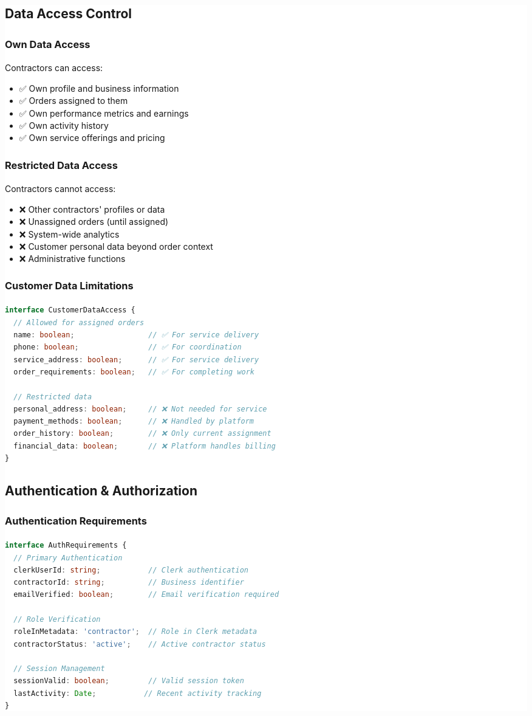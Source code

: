 ## Data Access Control

### Own Data Access
Contractors can access:
- ✅ Own profile and business information
- ✅ Orders assigned to them
- ✅ Own performance metrics and earnings
- ✅ Own activity history
- ✅ Own service offerings and pricing

### Restricted Data Access
Contractors cannot access:
- ❌ Other contractors' profiles or data
- ❌ Unassigned orders (until assigned)
- ❌ System-wide analytics
- ❌ Customer personal data beyond order context
- ❌ Administrative functions

### Customer Data Limitations
```typescript
interface CustomerDataAccess {
  // Allowed for assigned orders
  name: boolean;                 // ✅ For service delivery
  phone: boolean;                // ✅ For coordination
  service_address: boolean;      // ✅ For service delivery
  order_requirements: boolean;   // ✅ For completing work
  
  // Restricted data
  personal_address: boolean;     // ❌ Not needed for service
  payment_methods: boolean;      // ❌ Handled by platform
  order_history: boolean;        // ❌ Only current assignment
  financial_data: boolean;       // ❌ Platform handles billing
}
```

## Authentication & Authorization

### Authentication Requirements
```typescript
interface AuthRequirements {
  // Primary Authentication
  clerkUserId: string;           // Clerk authentication
  contractorId: string;          // Business identifier
  emailVerified: boolean;        // Email verification required
  
  // Role Verification
  roleInMetadata: 'contractor';  // Role in Clerk metadata
  contractorStatus: 'active';    // Active contractor status
  
  // Session Management
  sessionValid: boolean;         // Valid session token
  lastActivity: Date;           // Recent activity tracking
}
```
